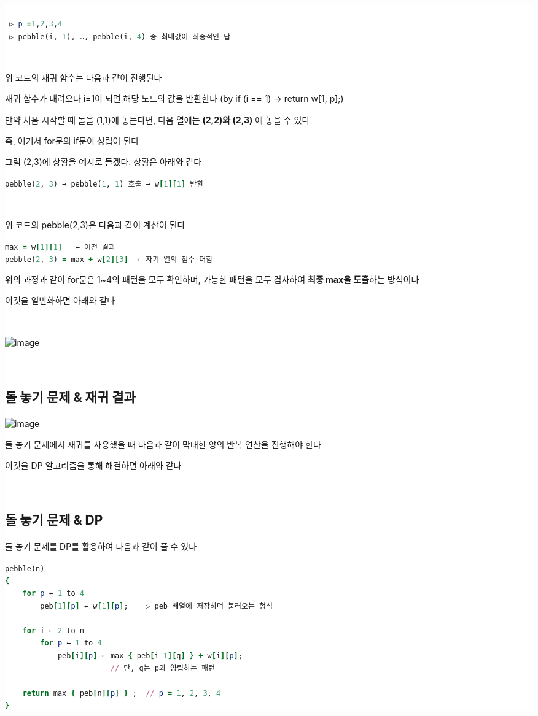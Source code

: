 ```ruby

 ▷ p =1,2,3,4
 ▷ pebble(i, 1), …, pebble(i, 4) 중 최대값이 최종적인 답
```

<br/>

위 코드의 재귀 함수는 다음과 같이 진행된다 

재귀 함수가 내려오다 i=1이 되면 해당 노드의 값을 반환한다 (by if (i == 1) -> return w[1, p];)

만약 처음 시작할 때 돌을 (1,1)에 놓는다면, 다음 열에는 **(2,2)와 (2,3)** 에 놓을 수 있다

즉, 여기서 for문의 if문이 성립이 된다 

그럼 (2,3)에 상황을 예시로 들겠다. 상황은 아래와 같다 

```ruby
pebble(2, 3) → pebble(1, 1) 호출 → w[1][1] 반환
```

<br/>

위 코드의 pebble(2,3)은 다음과 같이 계산이 된다 

```ruby
max = w[1][1]   ← 이전 결과
pebble(2, 3) = max + w[2][3]  ← 자기 열의 점수 더함
```

위의 과정과 같이 for문은 1~4의 패턴을 모두 확인하며, 가능한 패턴을 모두 검사하여 **최종 max을 도출**하는 방식이다 

이것을 일반화하면 아래와 같다 

<br/>

![image](https://github.com/user-attachments/assets/79a42e43-a92a-42cd-971c-1ec994af934f)

<br/>

## 돌 놓기 문제 & 재귀 결과 

![image](https://github.com/user-attachments/assets/4e42825c-e488-45ca-8362-9b0f3160889e)

돌 놓기 문제에서 재귀를 사용했을 때 다음과 같이 막대한 양의 반복 연산을 진행해야 한다 

이것을 DP 알고리즘을 통해 해결하면 아래와 같다 

<br/>

## 돌 놓기 문제 & DP 

돌 놓기 문제를 DP를 활용하여 다음과 같이 풀 수 있다 

```ruby
pebble(n)
{
    for p ← 1 to 4
        peb[1][p] ← w[1][p];    ▷ peb 배열에 저장하며 불러오는 형식 

    for i ← 2 to n
        for p ← 1 to 4
            peb[i][p] ← max { peb[i-1][q] } + w[i][p];
                        // 단, q는 p와 양립하는 패턴

    return max { peb[n][p] } ;  // p = 1, 2, 3, 4
}
```
